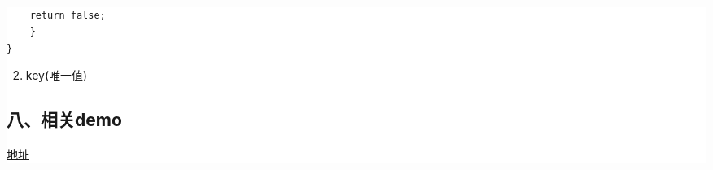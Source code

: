 ```
    return false;
    }
}
```
2. key(唯一值)

## 八、相关demo

[地址](https://github.com/xiaowangmm2/react-demo/tree/master/react-form-demo)
